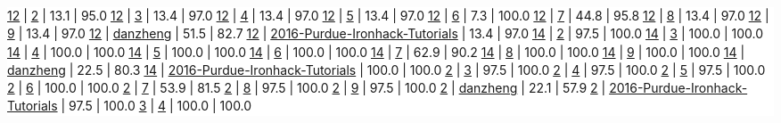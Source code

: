 [12](http://blackironhack-12-2016.herokuapp.com/) | [2](http://blackironhack-2-2016.herokuapp.com/) | 13.1 | 95.0
[12](http://blackironhack-12-2016.herokuapp.com/) | [3](http://blackironhack-3-2016.herokuapp.com/) | 13.4 | 97.0
[12](http://blackironhack-12-2016.herokuapp.com/) | [4](http://blackironhack-4-2016.herokuapp.com/) | 13.4 | 97.0
[12](http://blackironhack-12-2016.herokuapp.com/) | [5](http://blackironhack-5-2016.herokuapp.com/) | 13.4 | 97.0
[12](http://blackironhack-12-2016.herokuapp.com/) | [6](http://blackironhack-6-2016.herokuapp.com/) | 7.3 | 100.0
[12](http://blackironhack-12-2016.herokuapp.com/) | [7](http://blackironhack-7-2016.herokuapp.com/) | 44.8 | 95.8
[12](http://blackironhack-12-2016.herokuapp.com/) | [8](http://blackironhack-8-2016.herokuapp.com/) | 13.4 | 97.0
[12](http://blackironhack-12-2016.herokuapp.com/) | [9](http://blackironhack-9-2016.herokuapp.com/) | 13.4 | 97.0
[12](http://blackironhack-12-2016.herokuapp.com/) | [danzheng](http://blackironhack-danzheng-2016p2.herokuapp.com/) | 51.5 | 82.7
[12](http://blackironhack-12-2016.herokuapp.com/) | [2016-Purdue-Ironhack-Tutorials](http://rawgit.com/priyankjain/2016-Purdue-Ironhack-Tutorials/master/2016-Purdue-Ironhacks-Tutorial-Project.html) | 13.4 | 97.0
[14](http://blackironhack-14-2016.herokuapp.com/) | [2](http://blackironhack-2-2016.herokuapp.com/) | 97.5 | 100.0
[14](http://blackironhack-14-2016.herokuapp.com/) | [3](http://blackironhack-3-2016.herokuapp.com/) | 100.0 | 100.0
[14](http://blackironhack-14-2016.herokuapp.com/) | [4](http://blackironhack-4-2016.herokuapp.com/) | 100.0 | 100.0
[14](http://blackironhack-14-2016.herokuapp.com/) | [5](http://blackironhack-5-2016.herokuapp.com/) | 100.0 | 100.0
[14](http://blackironhack-14-2016.herokuapp.com/) | [6](http://blackironhack-6-2016.herokuapp.com/) | 100.0 | 100.0
[14](http://blackironhack-14-2016.herokuapp.com/) | [7](http://blackironhack-7-2016.herokuapp.com/) | 62.9 | 90.2
[14](http://blackironhack-14-2016.herokuapp.com/) | [8](http://blackironhack-8-2016.herokuapp.com/) | 100.0 | 100.0
[14](http://blackironhack-14-2016.herokuapp.com/) | [9](http://blackironhack-9-2016.herokuapp.com/) | 100.0 | 100.0
[14](http://blackironhack-14-2016.herokuapp.com/) | [danzheng](http://blackironhack-danzheng-2016p2.herokuapp.com/) | 22.5 | 80.3
[14](http://blackironhack-14-2016.herokuapp.com/) | [2016-Purdue-Ironhack-Tutorials](http://rawgit.com/priyankjain/2016-Purdue-Ironhack-Tutorials/master/2016-Purdue-Ironhacks-Tutorial-Project.html) | 100.0 | 100.0
[2](http://blackironhack-2-2016.herokuapp.com/) | [3](http://blackironhack-3-2016.herokuapp.com/) | 97.5 | 100.0
[2](http://blackironhack-2-2016.herokuapp.com/) | [4](http://blackironhack-4-2016.herokuapp.com/) | 97.5 | 100.0
[2](http://blackironhack-2-2016.herokuapp.com/) | [5](http://blackironhack-5-2016.herokuapp.com/) | 97.5 | 100.0
[2](http://blackironhack-2-2016.herokuapp.com/) | [6](http://blackironhack-6-2016.herokuapp.com/) | 100.0 | 100.0
[2](http://blackironhack-2-2016.herokuapp.com/) | [7](http://blackironhack-7-2016.herokuapp.com/) | 53.9 | 81.5
[2](http://blackironhack-2-2016.herokuapp.com/) | [8](http://blackironhack-8-2016.herokuapp.com/) | 97.5 | 100.0
[2](http://blackironhack-2-2016.herokuapp.com/) | [9](http://blackironhack-9-2016.herokuapp.com/) | 97.5 | 100.0
[2](http://blackironhack-2-2016.herokuapp.com/) | [danzheng](http://blackironhack-danzheng-2016p2.herokuapp.com/) | 22.1 | 57.9
[2](http://blackironhack-2-2016.herokuapp.com/) | [2016-Purdue-Ironhack-Tutorials](http://rawgit.com/priyankjain/2016-Purdue-Ironhack-Tutorials/master/2016-Purdue-Ironhacks-Tutorial-Project.html) | 97.5 | 100.0
[3](http://blackironhack-3-2016.herokuapp.com/) | [4](http://blackironhack-4-2016.herokuapp.com/) | 100.0 | 100.0